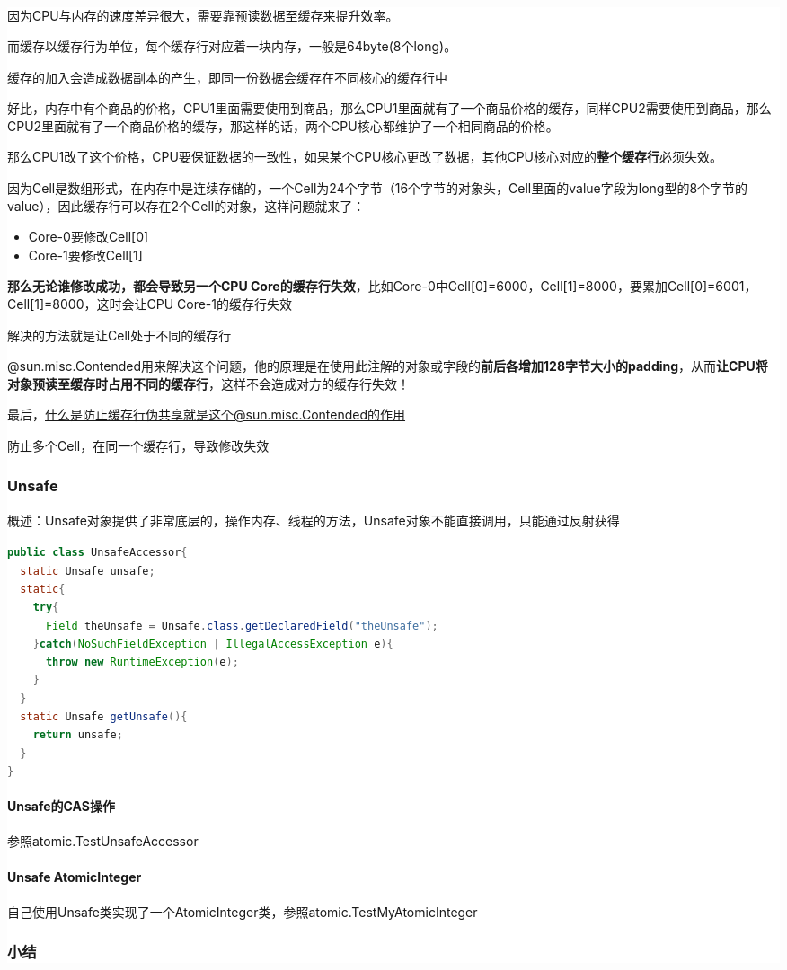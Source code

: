 因为CPU与内存的速度差异很大，需要靠预读数据至缓存来提升效率。

而缓存以缓存行为单位，每个缓存行对应着一块内存，一般是64byte(8个long)。

缓存的加入会造成数据副本的产生，即同一份数据会缓存在不同核心的缓存行中

好比，内存中有个商品的价格，CPU1里面需要使用到商品，那么CPU1里面就有了一个商品价格的缓存，同样CPU2需要使用到商品，那么CPU2里面就有了一个商品价格的缓存，那这样的话，两个CPU核心都维护了一个相同商品的价格。

那么CPU1改了这个价格，CPU要保证数据的一致性，如果某个CPU核心更改了数据，其他CPU核心对应的**整个缓存行**必须失效。

因为Cell是数组形式，在内存中是连续存储的，一个Cell为24个字节（16个字节的对象头，Cell里面的value字段为long型的8个字节的value），因此缓存行可以存在2个Cell的对象，这样问题就来了：

- Core-0要修改Cell[0]
- Core-1要修改Cell[1]

**那么无论谁修改成功，都会导致另一个CPU Core的缓存行失效**，比如Core-0中Cell[0]=6000，Cell[1]=8000，要累加Cell[0]=6001，Cell[1]=8000，这时会让CPU Core-1的缓存行失效

解决的方法就是让Cell处于不同的缓存行

@sun.misc.Contended用来解决这个问题，他的原理是在使用此注解的对象或字段的**前后各增加128字节大小的padding**，从而**让CPU将对象预读至缓存时占用不同的缓存行**，这样不会造成对方的缓存行失效！

最后，什么是防止缓存行伪共享就是这个@sun.misc.Contended的作用

防止多个Cell，在同一个缓存行，导致修改失效

### Unsafe

概述：Unsafe对象提供了非常底层的，操作内存、线程的方法，Unsafe对象不能直接调用，只能通过反射获得

```java
public class UnsafeAccessor{
  static Unsafe unsafe;
  static{
    try{
      Field theUnsafe = Unsafe.class.getDeclaredField("theUnsafe");
    }catch(NoSuchFieldException | IllegalAccessException e){
      throw new RuntimeException(e);
    }
  }
  static Unsafe getUnsafe(){
    return unsafe;
  }
}
```

#### Unsafe的CAS操作

参照atomic.TestUnsafeAccessor

#### Unsafe AtomicInteger

自己使用Unsafe类实现了一个AtomicInteger类，参照atomic.TestMyAtomicInteger

### 小结
